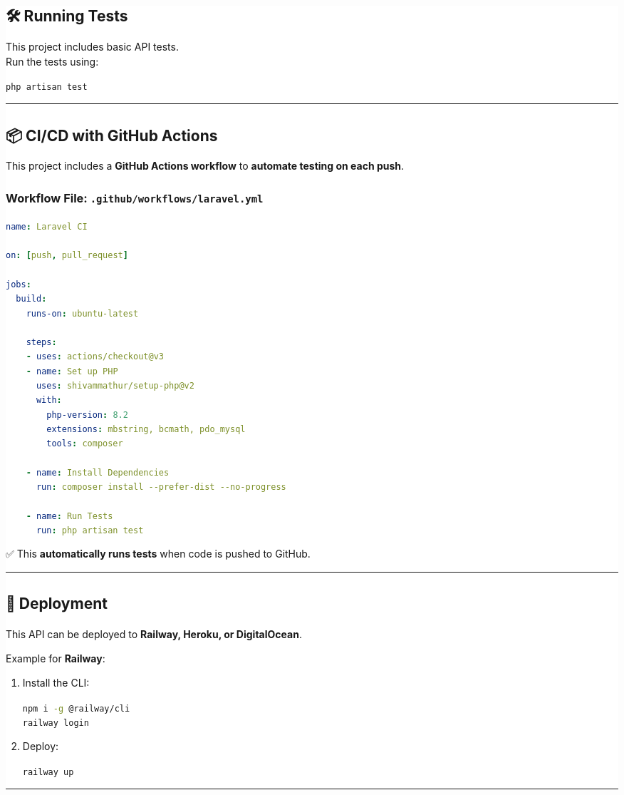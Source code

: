 ## **🛠️ Running Tests**
This project includes basic API tests.  
Run the tests using:  
```sh
php artisan test
```

---

## **📦 CI/CD with GitHub Actions**
This project includes a **GitHub Actions workflow** to **automate testing on each push**.  

### **Workflow File: `.github/workflows/laravel.yml`**
```yaml
name: Laravel CI

on: [push, pull_request]

jobs:
  build:
    runs-on: ubuntu-latest

    steps:
    - uses: actions/checkout@v3
    - name: Set up PHP
      uses: shivammathur/setup-php@v2
      with:
        php-version: 8.2
        extensions: mbstring, bcmath, pdo_mysql
        tools: composer

    - name: Install Dependencies
      run: composer install --prefer-dist --no-progress

    - name: Run Tests
      run: php artisan test
```
✅ This **automatically runs tests** when code is pushed to GitHub.

---

## **🚀 Deployment**
This API can be deployed to **Railway, Heroku, or DigitalOcean**.

Example for **Railway**:
1. Install the CLI:
   ```sh
   npm i -g @railway/cli
   railway login
   ```
2. Deploy:
   ```sh
   railway up
   ```

---
